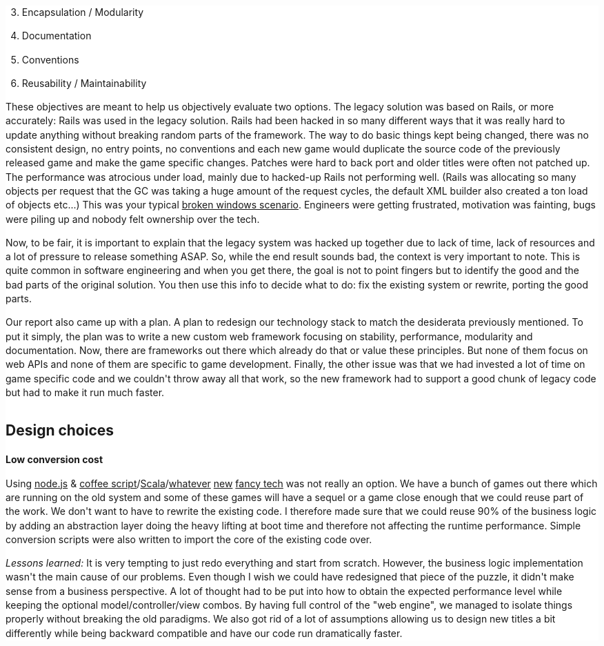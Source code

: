   3. Encapsulation / Modularity

	
  4. Documentation

	
  5. Conventions

	
  6. Reusability / Maintainability


These objectives are meant to help us objectively evaluate two options. The legacy solution was based on Rails, or more accurately: Rails was used in the legacy solution. Rails had been hacked in so many different ways that it was really hard to update anything without breaking random parts of the framework. The way to do basic things kept being changed, there was no consistent design, no entry points, no conventions and each new game would duplicate the source code of the previously released game and make the game specific changes. Patches were hard to back port and older titles were often not patched up. The performance was atrocious under load, mainly due to hacked-up Rails not performing well. (Rails was allocating so many objects per request that the GC was taking a huge amount of the request cycles, the default XML builder also created a ton load of objects etc...) This was your typical [broken windows scenario](http://en.wikipedia.org/wiki/Broken_windows_theory). Engineers were getting frustrated, motivation was fainting, bugs were piling up and nobody felt ownership over the tech.

Now, to be fair, it is important to explain that the legacy system was hacked up together due to lack of time, lack of resources and a lot of pressure to release something ASAP. So, while the end result sounds bad, the context is very important to note. This is quite common in software engineering and when you get there, the goal is not to point fingers but to identify the good and the bad parts of the original solution. You then use this info to decide what to do: fix the existing system or rewrite, porting the good parts.

Our report also came up with a plan. A plan to redesign our technology stack to match the desiderata previously mentioned. To put it simply, the plan was to write a new custom web framework focusing on stability, performance, modularity and documentation. Now, there are frameworks out there which already do that or value these principles. But none of them focus on web APIs and none of them are specific to game development. Finally, the other issue was that we had invested a lot of time on game specific code and we couldn't throw away all that work, so the new framework had to support a good chunk of legacy code but had to make it run much faster.


## Design choices


**Low conversion cost**

Using [node.js](http://nodejs.org/) & [coffee script](http://jashkenas.github.com/coffee-script/)/[Scala](http://www.scala-lang.org/)/[whatever](http://weblocks.viridian-project.de/) [new](http://code.google.com/p/v8cgi/) [fancy tech](https://github.com/tenderlove/phuby) was not really an option. We have a bunch of games out there which are running on the old system and some of these games will have a sequel or a game close enough that we could reuse part of the work. We don't want to have to rewrite the existing code. I therefore made sure that we could reuse 90% of the business logic by adding an abstraction layer doing the heavy lifting at boot time and therefore not affecting the runtime performance. Simple conversion scripts were also written to import the core of the existing code over.

_Lessons learned:_ It is very tempting to just redo everything and start from scratch. However, the business logic implementation wasn't the main cause of our problems. Even though I wish we could have redesigned that piece of the puzzle, it didn't make sense from a business perspective. A lot of thought had to be put into how to obtain the expected performance level while keeping the optional model/controller/view combos. By having full control of the "web engine", we managed to isolate things properly without breaking the old paradigms. We also got rid of a lot of assumptions allowing us to design new titles a bit differently while being backward compatible and have our code run dramatically faster.
